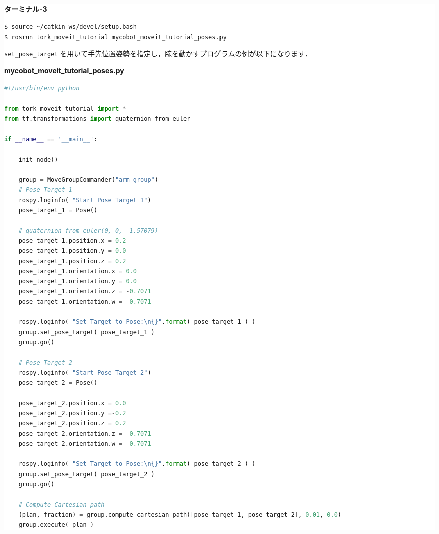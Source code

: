 **ターミナル-3**
```bash
$ source ~/catkin_ws/devel/setup.bash
$ rosrun tork_moveit_tutorial mycobot_moveit_tutorial_poses.py
```

`set_pose_target` を用いて手先位置姿勢を指定し，腕を動かすプログラムの例が以下になります．

**mycobot_moveit_tutorial_poses.py**

```python
#!/usr/bin/env python

from tork_moveit_tutorial import *
from tf.transformations import quaternion_from_euler

if __name__ == '__main__':

    init_node()

    group = MoveGroupCommander("arm_group")
    # Pose Target 1
    rospy.loginfo( "Start Pose Target 1")
    pose_target_1 = Pose()

    # quaternion_from_euler(0, 0, -1.57079)
    pose_target_1.position.x = 0.2
    pose_target_1.position.y = 0.0
    pose_target_1.position.z = 0.2
    pose_target_1.orientation.x = 0.0
    pose_target_1.orientation.y = 0.0
    pose_target_1.orientation.z = -0.7071
    pose_target_1.orientation.w =  0.7071

    rospy.loginfo( "Set Target to Pose:\n{}".format( pose_target_1 ) )
    group.set_pose_target( pose_target_1 )
    group.go()

    # Pose Target 2
    rospy.loginfo( "Start Pose Target 2")
    pose_target_2 = Pose()

    pose_target_2.position.x = 0.0
    pose_target_2.position.y =-0.2
    pose_target_2.position.z = 0.2
    pose_target_2.orientation.z = -0.7071
    pose_target_2.orientation.w =  0.7071

    rospy.loginfo( "Set Target to Pose:\n{}".format( pose_target_2 ) )
    group.set_pose_target( pose_target_2 )
    group.go()

    # Compute Cartesian path
    (plan, fraction) = group.compute_cartesian_path([pose_target_1, pose_target_2], 0.01, 0.0)
    group.execute( plan )
```


  [6cf69e4b]: https://github.com/ros-planning/moveit/blob/1.0.2/moveit_commander/src/moveit_commander/move_group.py#L252 "set_pose_target()"
